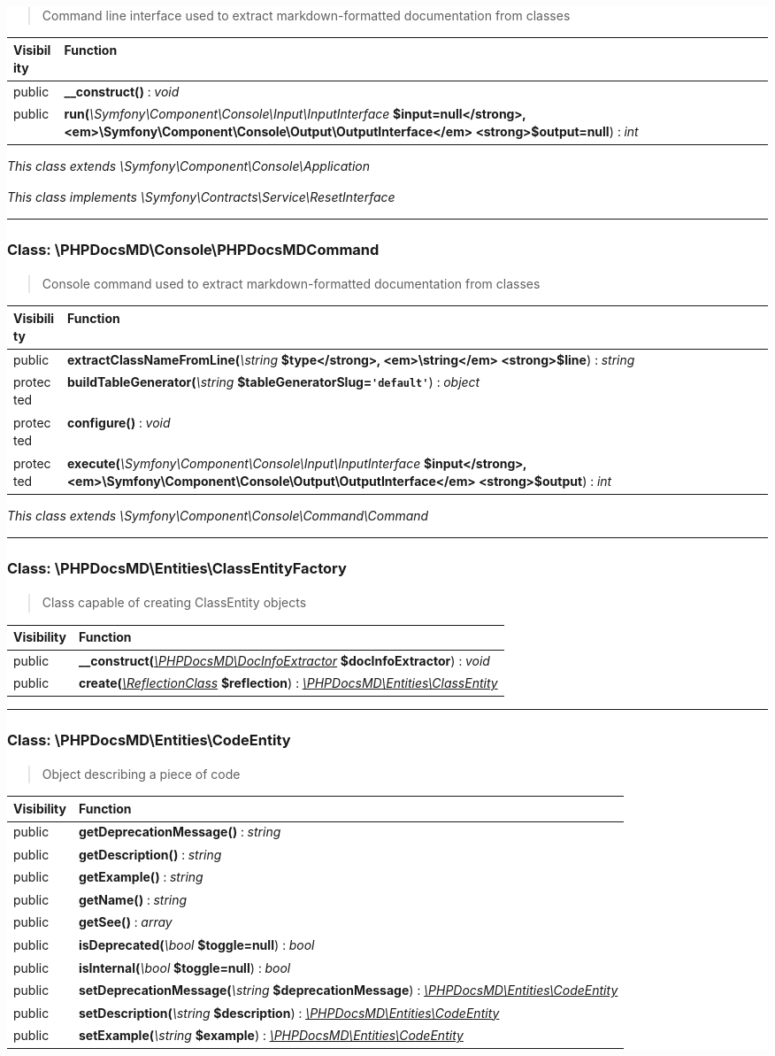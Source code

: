 > Command line interface used to extract markdown-formatted documentation from classes

| Visibility | Function |
|:-----------|:---------|
| public | <strong>__construct()</strong> : <em>void</em> |
| public | <strong>run(</strong><em>\Symfony\Component\Console\Input\InputInterface</em> <strong>$input=null</strong>, <em>\Symfony\Component\Console\Output\OutputInterface</em> <strong>$output=null</strong>)</strong> : <em>int</em> |


*This class extends \Symfony\Component\Console\Application*

*This class implements \Symfony\Contracts\Service\ResetInterface*

<hr /><a id="class-phpdocsmdconsolephpdocsmdcommand"></a>

### Class: \PHPDocsMD\Console\PHPDocsMDCommand

> Console command used to extract markdown-formatted documentation from classes

| Visibility | Function |
|:-----------|:---------|
| public | <strong>extractClassNameFromLine(</strong><em>\string</em> <strong>$type</strong>, <em>\string</em> <strong>$line</strong>)</strong> : <em>string</em> |
| protected | <strong>buildTableGenerator(</strong><em>\string</em> <strong>$tableGeneratorSlug=`'default'`</strong>)</strong> : <em>object</em> |
| protected | <strong>configure()</strong> : <em>void</em> |
| protected | <strong>execute(</strong><em>\Symfony\Component\Console\Input\InputInterface</em> <strong>$input</strong>, <em>\Symfony\Component\Console\Output\OutputInterface</em> <strong>$output</strong>)</strong> : <em>int</em> |


*This class extends \Symfony\Component\Console\Command\Command*

<hr /><a id="class-phpdocsmdentitiesclassentityfactory"></a>

### Class: \PHPDocsMD\Entities\ClassEntityFactory

> Class capable of creating ClassEntity objects

| Visibility | Function |
|:-----------|:---------|
| public | <strong>__construct(</strong><em>[\PHPDocsMD\DocInfoExtractor](#class-phpdocsmddocinfoextractor) </em> <strong>$docInfoExtractor</strong>)</strong> : <em>void</em> |
| public | <strong>create(</strong><em>[\ReflectionClass](https://php.net/manual/en/class.reflectionclass.php) </em> <strong>$reflection</strong>)</strong> : <em>[\PHPDocsMD\Entities\ClassEntity](#class-phpdocsmdentitiesclassentity) </em> |


<hr /><a id="class-phpdocsmdentitiescodeentity"></a>

### Class: \PHPDocsMD\Entities\CodeEntity

> Object describing a piece of code

| Visibility | Function |
|:-----------|:---------|
| public | <strong>getDeprecationMessage()</strong> : <em>string</em> |
| public | <strong>getDescription()</strong> : <em>string</em> |
| public | <strong>getExample()</strong> : <em>string</em> |
| public | <strong>getName()</strong> : <em>string</em> |
| public | <strong>getSee()</strong> : <em>array</em> |
| public | <strong>isDeprecated(</strong><em>\bool</em> <strong>$toggle=null</strong>)</strong> : <em>bool</em> |
| public | <strong>isInternal(</strong><em>\bool</em> <strong>$toggle=null</strong>)</strong> : <em>bool</em> |
| public | <strong>setDeprecationMessage(</strong><em>\string</em> <strong>$deprecationMessage</strong>)</strong> : <em>[\PHPDocsMD\Entities\CodeEntity](#class-phpdocsmdentitiescodeentity) </em> |
| public | <strong>setDescription(</strong><em>\string</em> <strong>$description</strong>)</strong> : <em>[\PHPDocsMD\Entities\CodeEntity](#class-phpdocsmdentitiescodeentity) </em> |
| public | <strong>setExample(</strong><em>\string</em> <strong>$example</strong>)</strong> : <em>[\PHPDocsMD\Entities\CodeEntity](#class-phpdocsmdentitiescodeentity) </em> |